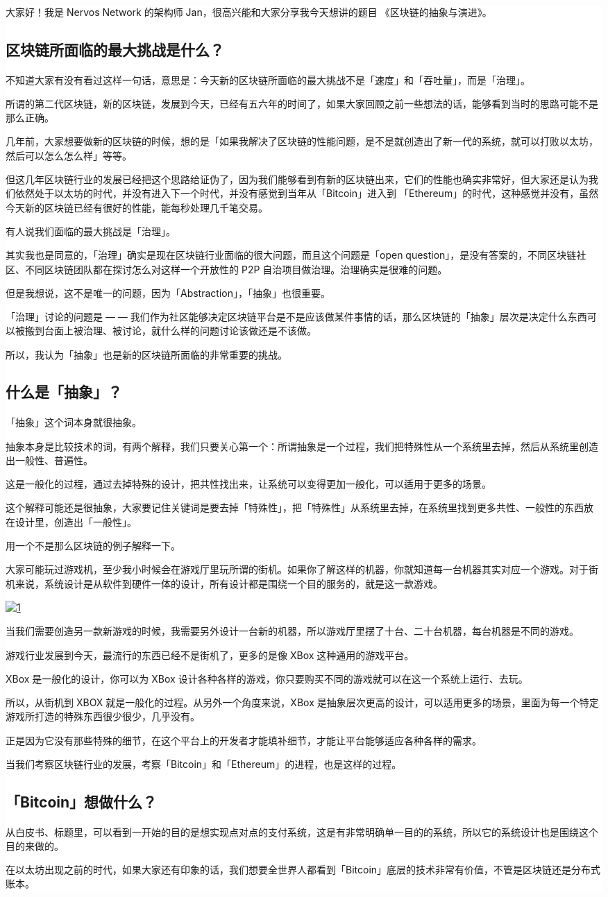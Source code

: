 大家好！我是 Nervos Network 的架构师 Jan，很高兴能和大家分享我今天想讲的题目 《区块链的抽象与演进》。

## [](#h-1)区块链所面临的最大挑战是什么？

不知道大家有没有看过这样一句话，意思是：今天新的区块链所面临的最大挑战不是「速度」和「吞吐量」，而是「治理」。

所谓的第二代区块链，新的区块链，发展到今天，已经有五六年的时间了，如果大家回顾之前一些想法的话，能够看到当时的思路可能不是那么正确。

几年前，大家想要做新的区块链的时候，想的是「如果我解决了区块链的性能问题，是不是就创造出了新一代的系统，就可以打败以太坊，然后可以怎么怎么样」等等。

但这几年区块链行业的发展已经把这个思路给证伪了，因为我们能够看到有新的区块链出来，它们的性能也确实非常好，但大家还是认为我们依然处于以太坊的时代，并没有进入下一个时代，并没有感觉到当年从「Bitcoin」进入到 「Ethereum」的时代，这种感觉并没有，虽然今天新的区块链已经有很好的性能，能每秒处理几千笔交易。

有人说我们面临的最大挑战是「治理」。

其实我也是同意的，「治理」确实是现在区块链行业面临的很大问题，而且这个问题是「open question」，是没有答案的，不同区块链社区、不同区块链团队都在探讨怎么对这样一个开放性的 P2P 自治项目做治理。治理确实是很难的问题。

但是我想说，这不是唯一的问题，因为「Abstraction」，「抽象」也很重要。

「治理」讨论的问题是 — — 我们作为社区能够决定区块链平台是不是应该做某件事情的话，那么区块链的「抽象」层次是决定什么东西可以被搬到台面上被治理、被讨论，就什么样的问题讨论该做还是不该做。

所以，我认为「抽象」也是新的区块链所面临的非常重要的挑战。

## [](#h-2)什么是「抽象」？

「抽象」这个词本身就很抽象。

抽象本身是比较技术的词，有两个解释，我们只要关心第一个：所谓抽象是一个过程，我们把特殊性从一个系统里去掉，然后从系统里创造出一般性、普遍性。

这是一般化的过程，通过去掉特殊的设计，把共性找出来，让系统可以变得更加一般化，可以适用于更多的场景。

这个解释可能还是很抽象，大家要记住关键词是要去掉「特殊性」，把「特殊性」从系统里去掉，在系统里找到更多共性、一般性的东西放在设计里，创造出「一般性」。

用一个不是那么区块链的例子解释一下。

大家可能玩过游戏机，至少我小时候会在游戏厅里玩所谓的街机。如果你了解这样的机器，你就知道每一台机器其实对应一个游戏。对于街机来说，系统设计是从软件到硬件一体的设计，所有设计都是围绕一个目的服务的，就是这一款游戏。

[![1](https://talk.nervos.org/uploads/default/optimized/2X/7/7096729cce3ad262801b22361deb17852a0fe2dd_2_690x388.png)](https://talk.nervos.org/uploads/default/original/2X/7/7096729cce3ad262801b22361deb17852a0fe2dd.png "1")

当我们需要创造另一款新游戏的时候，我需要另外设计一台新的机器，所以游戏厅里摆了十台、二十台机器，每台机器是不同的游戏。

游戏行业发展到今天，最流行的东西已经不是街机了，更多的是像 XBox 这种通用的游戏平台。

XBox 是一般化的设计，你可以为 XBox 设计各种各样的游戏，你只要购买不同的游戏就可以在这一个系统上运行、去玩。

所以，从街机到 XBOX 就是一般化的过程。从另外一个角度来说，XBox 是抽象层次更高的设计，可以适用更多的场景，里面为每一个特定游戏所打造的特殊东西很少很少，几乎没有。

正是因为它没有那些特殊的细节，在这个平台上的开发者才能填补细节，才能让平台能够适应各种各样的需求。

当我们考察区块链行业的发展，考察「Bitcoin」和「Ethereum」的进程，也是这样的过程。

## [](#bitcoin-3)「Bitcoin」想做什么？

从白皮书、标题里，可以看到一开始的目的是想实现点对点的支付系统，这是有非常明确单一目的的系统，所以它的系统设计也是围绕这个目的来做的。

在以太坊出现之前的时代，如果大家还有印象的话，我们想要全世界人都看到「Bitcoin」底层的技术非常有价值，不管是区块链还是分布式账本。

